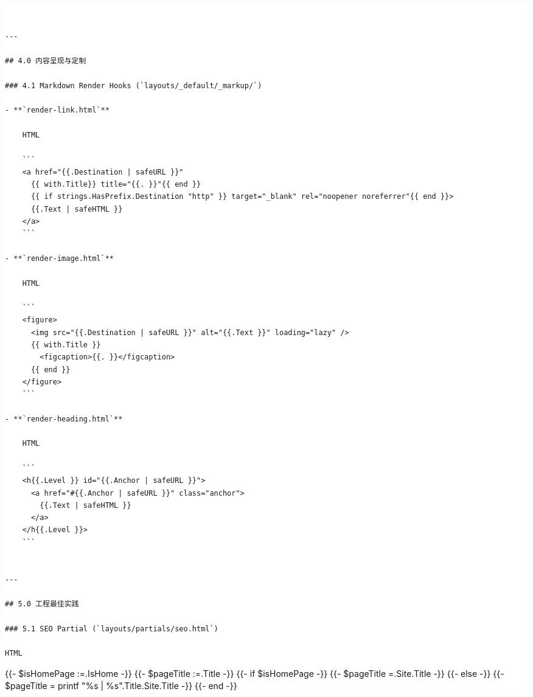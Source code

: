 ```
    

---

## 4.0 内容呈现与定制

### 4.1 Markdown Render Hooks (`layouts/_default/_markup/`)

- **`render-link.html`**
    
    HTML
    
    ```
    <a href="{{.Destination | safeURL }}"
      {{ with.Title}} title="{{. }}"{{ end }}
      {{ if strings.HasPrefix.Destination "http" }} target="_blank" rel="noopener noreferrer"{{ end }}>
      {{.Text | safeHTML }}
    </a>
    ```
    
- **`render-image.html`**
    
    HTML
    
    ```
    <figure>
      <img src="{{.Destination | safeURL }}" alt="{{.Text }}" loading="lazy" />
      {{ with.Title }}
        <figcaption>{{. }}</figcaption>
      {{ end }}
    </figure>
    ```
    
- **`render-heading.html`**
    
    HTML
    
    ```
    <h{{.Level }} id="{{.Anchor | safeURL }}">
      <a href="#{{.Anchor | safeURL }}" class="anchor">
        {{.Text | safeHTML }}
      </a>
    </h{{.Level }}>
    ```
    

---

## 5.0 工程最佳实践

### 5.1 SEO Partial (`layouts/partials/seo.html`)

HTML

```
{{- $isHomePage :=.IsHome -}}
{{- $pageTitle :=.Title -}}
{{- if $isHomePage -}}
  {{- $pageTitle =.Site.Title -}}
{{- else -}}
  {{- $pageTitle = printf "%s | %s".Title.Site.Title -}}
{{- end -}}